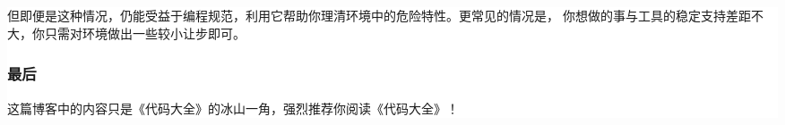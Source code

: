 但即便是这种情况，仍能受益于编程规范，利用它帮助你理清环境中的危险特性。更常见的情况是，
你想做的事与工具的稳定支持差距不大，你只需对环境做出一些较小让步即可。

### 最后

这篇博客中的内容只是《代码大全》的冰山一角，强烈推荐你阅读《代码大全》！
